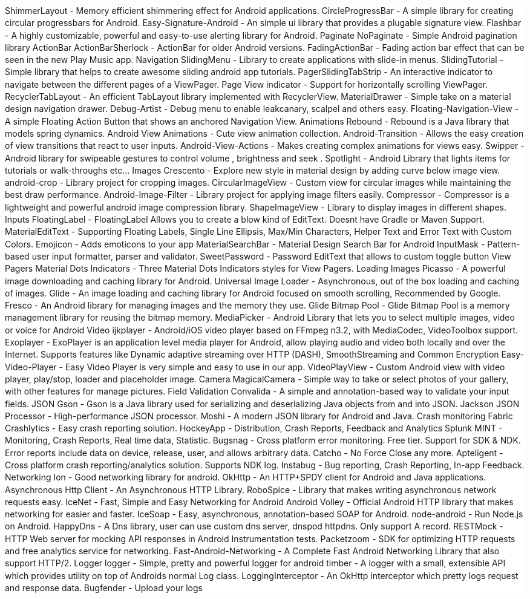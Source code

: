 ShimmerLayout - Memory efficient shimmering effect for Android applications. CircleProgressBar - A simple library for creating circular progressbars for Android. Easy-Signature-Android - An simple ui library that provides a plugable signature view. Flashbar - A highly customizable, powerful and easy-to-use alerting library for Android. Paginate NoPaginate - Simple Android pagination library ActionBar ActionBarSherlock - ActionBar for older Android versions. FadingActionBar - Fading action bar effect that can be seen in the new Play Music app. Navigation SlidingMenu - Library to create applications with slide-in menus. SlidingTutorial - Simple library that helps to create awesome sliding android app tutorials. PagerSlidingTabStrip - An interactive indicator to navigate between the different pages of a ViewPager. Page View indicator - Support for horizontally scrolling ViewPager. RecyclerTabLayout - An efficient TabLayout library implemented with RecyclerView. MaterialDrawer - Simple take on a material design navigation drawer. Debug-Artist - Debug menu to enable leakcanary, scalpel and others easy. Floating-Navigation-View - A simple Floating Action Button that shows an anchored Navigation View. Animations Rebound - Rebound is a Java library that models spring dynamics. Android View Animations - Cute view animation collection. Android-Transition - Allows the easy creation of view transitions that react to user inputs. Android-View-Actions - Makes creating complex animations for views easy. Swipper - Android library for swipeable gestures to control volume , brightness and seek . Spotlight - Android Library that lights items for tutorials or walk-throughs etc... Images Crescento - Explore new style in material design by adding curve below image view. android-crop - Library project for cropping images. CircularImageView - Custom view for circular images while maintaining the best draw performance. Android-Image-Filter - Library project for applying image filters easily. Compressor - Compressor is a lightweight and powerful android image compression library. ShapeImageView - Library to display images in different shapes. Inputs FloatingLabel - FloatingLabel Allows you to create a blow kind of EditText. Doesnt have Gradle or Maven Support. MaterialEditText - Supporting Floating Labels, Single Line Ellipsis, Max/Min Characters, Helper Text and Error Text with Custom Colors. Emojicon - Adds emoticons to your app MaterialSearchBar - Material Design Search Bar for Android InputMask - Pattern-based user input formatter, parser and validator. SweetPassword - Password EditText that allows to custom toggle button View Pagers Material Dots Indicators - Three Material Dots Indicators styles for View Pagers. Loading Images Picasso - A powerful image downloading and caching library for Android. Universal Image Loader - Asynchronous, out of the box loading and caching of images. Glide - An image loading and caching library for Android focused on smooth scrolling, Recommended by Google. Fresco - An Android library for managing images and the memory they use. Glide Bitmap Pool - Glide Bitmap Pool is a memory management library for reusing the bitmap memory. MediaPicker - Android Library that lets you to select multiple images, video or voice for Android Video ijkplayer - Android/iOS video player based on FFmpeg n3.2, with MediaCodec, VideoToolbox support. Exoplayer - ExoPlayer is an application level media player for Android, allow playing audio and video both locally and over the Internet. Supports features like Dynamic adaptive streaming over HTTP (DASH), SmoothStreaming and Common Encryption Easy-Video-Player - Easy Video Player is very simple and easy to use in our app. VideoPlayView - Custom Android view with video player, play/stop, loader and placeholder image. Camera MagicalCamera - Simple way to take or select photos of your gallery, with other features for manage pictures. Field Validation Convalida - A simple and annotation-based way to validate your input fields. JSON Gson - Gson is a Java library used for serializing and deserializing Java objects from and into JSON. Jackson JSON Processor - High-performance JSON processor. Moshi - A modern JSON library for Android and Java. Crash monitoring Fabric Crashlytics - Easy crash reporting solution. HockeyApp - Distribution, Crash Reports, Feedback and Analytics Splunk MINT - Monitoring, Crash Reports, Real time data, Statistic. Bugsnag - Cross platform error monitoring. Free tier. Support for SDK & NDK. Error reports include data on device, release, user, and allows arbitrary data. Catcho - No Force Close any more. Apteligent - Cross platform crash reporting/analytics solution. Supports NDK log. Instabug - Bug reporting, Crash Reporting, In-app Feedback. Networking Ion - Good networking library for android. OkHttp - An HTTP+SPDY client for Android and Java applications. Asynchronous Http Client - An Asynchronous HTTP Library. RoboSpice - Library that makes writing asynchronous network requests easy. IceNet - Fast, Simple and Easy Networking for Android Android Volley - Official Android HTTP library that makes networking for easier and faster. IceSoap - Easy, asynchronous, annotation-based SOAP for Android. node-android - Run Node.js on Android. HappyDns - A Dns library, user can use custom dns server, dnspod httpdns. Only support A record. RESTMock - HTTP Web server for mocking API responses in Android Instrumentation tests. Packetzoom - SDK for optimizing HTTP requests and free analytics service for networking. Fast-Android-Networking - A Complete Fast Android Networking Library that also support HTTP/2. Logger logger - Simple, pretty and powerful logger for android timber - A logger with a small, extensible API which provides utility on top of Androids normal Log class. LoggingInterceptor - An OkHttp interceptor which pretty logs request and response data. Bugfender - Upload your logs